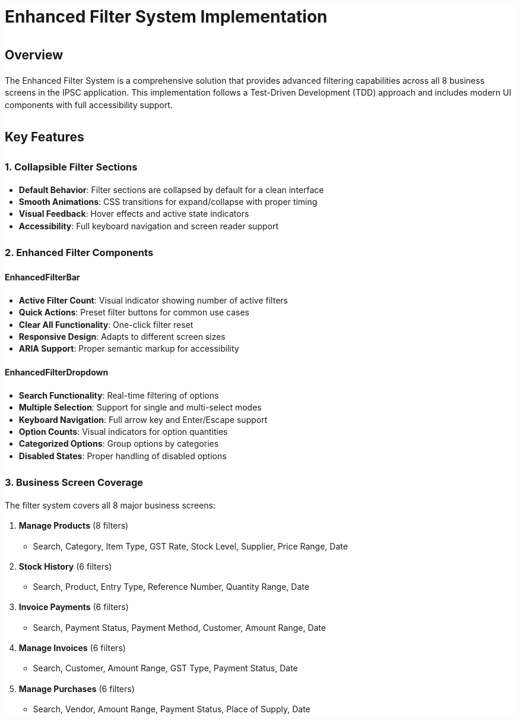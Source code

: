 # Enhanced Filter System Implementation

## Overview

The Enhanced Filter System is a comprehensive solution that provides advanced filtering capabilities across all 8 business screens in the IPSC application. This implementation follows a Test-Driven Development (TDD) approach and includes modern UI components with full accessibility support.

## Key Features

### 1. Collapsible Filter Sections
- **Default Behavior**: Filter sections are collapsed by default for a clean interface
- **Smooth Animations**: CSS transitions for expand/collapse with proper timing
- **Visual Feedback**: Hover effects and active state indicators
- **Accessibility**: Full keyboard navigation and screen reader support

### 2. Enhanced Filter Components

#### EnhancedFilterBar
- **Active Filter Count**: Visual indicator showing number of active filters
- **Quick Actions**: Preset filter buttons for common use cases
- **Clear All Functionality**: One-click filter reset
- **Responsive Design**: Adapts to different screen sizes
- **ARIA Support**: Proper semantic markup for accessibility

#### EnhancedFilterDropdown
- **Search Functionality**: Real-time filtering of options
- **Multiple Selection**: Support for single and multi-select modes
- **Keyboard Navigation**: Full arrow key and Enter/Escape support
- **Option Counts**: Visual indicators for option quantities
- **Categorized Options**: Group options by categories
- **Disabled States**: Proper handling of disabled options

### 3. Business Screen Coverage

The filter system covers all 8 major business screens:

1. **Manage Products** (8 filters)
   - Search, Category, Item Type, GST Rate, Stock Level, Supplier, Price Range, Date

2. **Stock History** (6 filters)
   - Search, Product, Entry Type, Reference Number, Quantity Range, Date

3. **Invoice Payments** (6 filters)
   - Search, Payment Status, Payment Method, Customer, Amount Range, Date

4. **Manage Invoices** (6 filters)
   - Search, Customer, Amount Range, GST Type, Payment Status, Date

5. **Manage Purchases** (6 filters)
   - Search, Vendor, Amount Range, Payment Status, Place of Supply, Date

